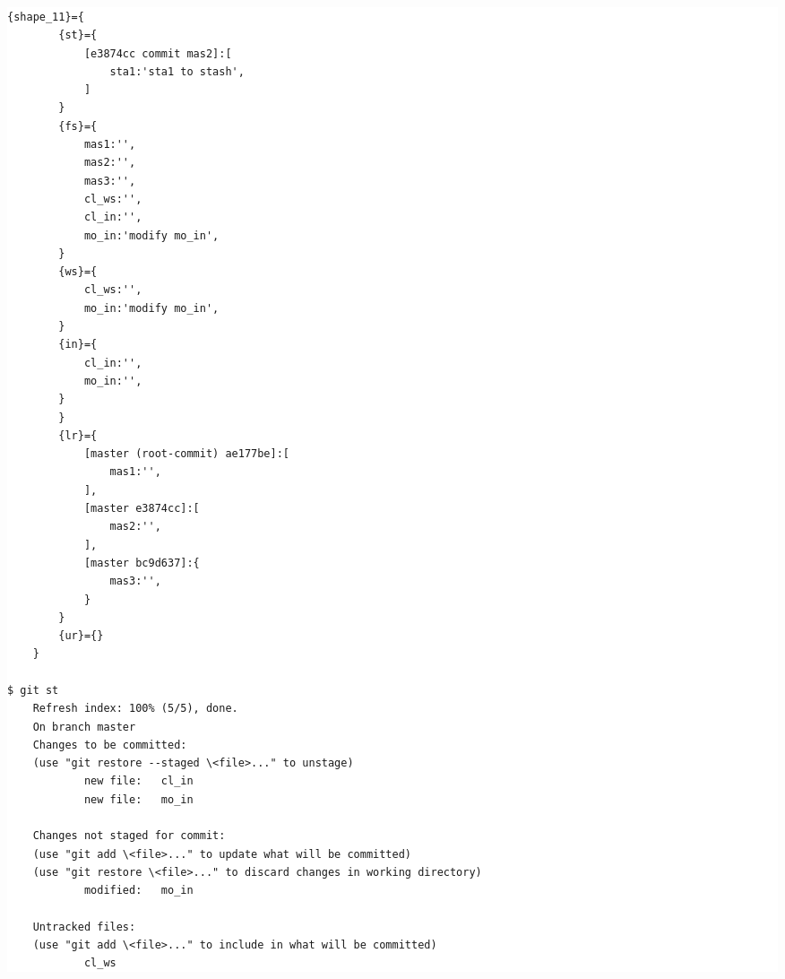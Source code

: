     {shape_11}={
            {st}={
                [e3874cc commit mas2]:[
                    sta1:'sta1 to stash',
                ]
            }
            {fs}={
                mas1:'',
                mas2:'',
                mas3:'',
                cl_ws:'',
                cl_in:'',
                mo_in:'modify mo_in',                
            }
            {ws}={
                cl_ws:'',
                mo_in:'modify mo_in',          
            }
            {in}={
                cl_in:'',
                mo_in:'',                                
            }
            }
            {lr}={
                [master (root-commit) ae177be]:[
                    mas1:'',
                ],
                [master e3874cc]:[
                    mas2:'',
                ],
                [master bc9d637]:{
                    mas3:'',
                }
            }
            {ur}={}
        }

    $ git st
        Refresh index: 100% (5/5), done.
        On branch master
        Changes to be committed:
        (use "git restore --staged \<file>..." to unstage)
                new file:   cl_in
                new file:   mo_in

        Changes not staged for commit:
        (use "git add \<file>..." to update what will be committed)
        (use "git restore \<file>..." to discard changes in working directory)
                modified:   mo_in

        Untracked files:
        (use "git add \<file>..." to include in what will be committed)
                cl_ws
